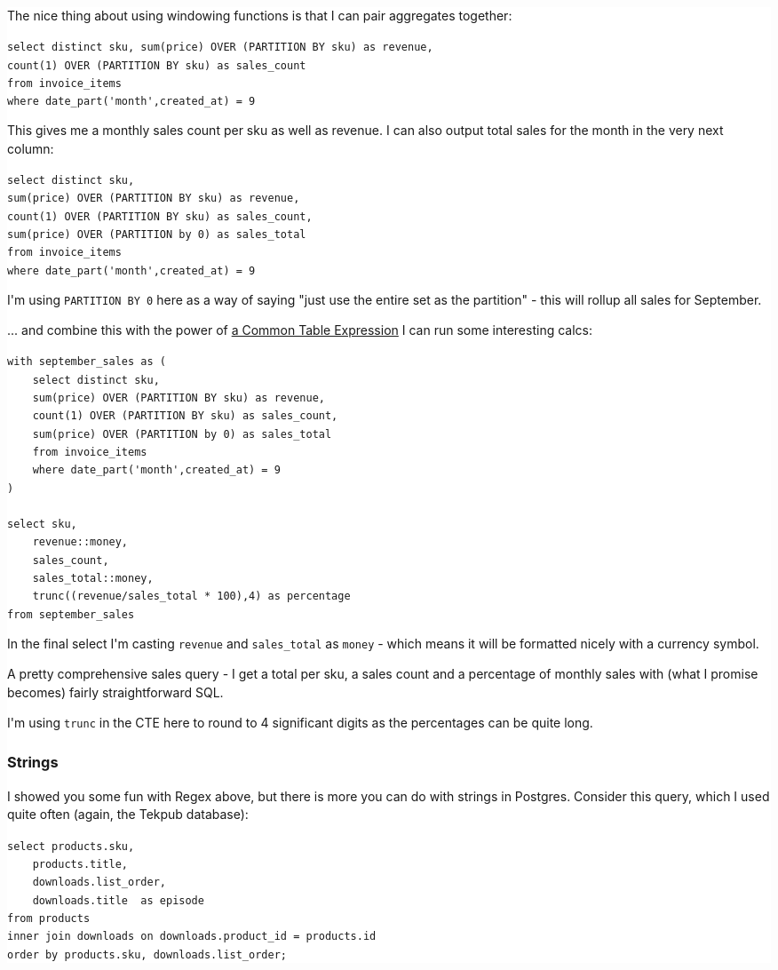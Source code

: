 The nice thing about using windowing functions is that I can pair aggregates together:

<pre><code class="sql">select distinct sku, sum(price) OVER (PARTITION BY sku) as revenue,
count(1) OVER (PARTITION BY sku) as sales_count
from invoice_items
where date_part('month',created_at) = 9
</code></pre>

This gives me a monthly sales count per sku as well as revenue. I can also output total sales for the month in the very next column:

<pre><code class="sql">select distinct sku,
sum(price) OVER (PARTITION BY sku) as revenue,
count(1) OVER (PARTITION BY sku) as sales_count,
sum(price) OVER (PARTITION by 0) as sales_total
from invoice_items
where date_part('month',created_at) = 9
</code></pre>

I'm using <code>PARTITION BY 0</code> here as a way of saying "just use the entire set as the partition" - this will rollup all sales for September.

... and combine this with the power of <a href="http://rob.conery.io/2015/02/09/inserting-using-new-record-postgres/">a Common Table Expression</a> I can run some interesting calcs:

<pre><code class="sql">with september_sales as (
    select distinct sku,
    sum(price) OVER (PARTITION BY sku) as revenue,
    count(1) OVER (PARTITION BY sku) as sales_count,
    sum(price) OVER (PARTITION by 0) as sales_total
    from invoice_items
    where date_part('month',created_at) = 9
)

select sku,
    revenue::money,
    sales_count,
    sales_total::money,
    trunc((revenue/sales_total * 100),4) as percentage
from september_sales
</code></pre>

In the final select I'm casting <code>revenue</code> and <code>sales_total</code> as <code>money</code> - which means it will be formatted nicely with a currency symbol.

A pretty comprehensive sales query - I get a total per sku, a sales count and a percentage of monthly sales with (what I promise becomes) fairly straightforward SQL.

I'm using <code>trunc</code> in the CTE here to round to 4 significant digits as the percentages can be quite long.

<h3>Strings</h3>

I showed you some fun with Regex above, but there is more you can do with strings in Postgres. Consider this query, which I used quite often (again, the Tekpub database):

<pre><code class="sql">select products.sku,
    products.title,
    downloads.list_order,
    downloads.title  as episode
from products
inner join downloads on downloads.product_id = products.id
order by products.sku, downloads.list_order;
</code></pre>
